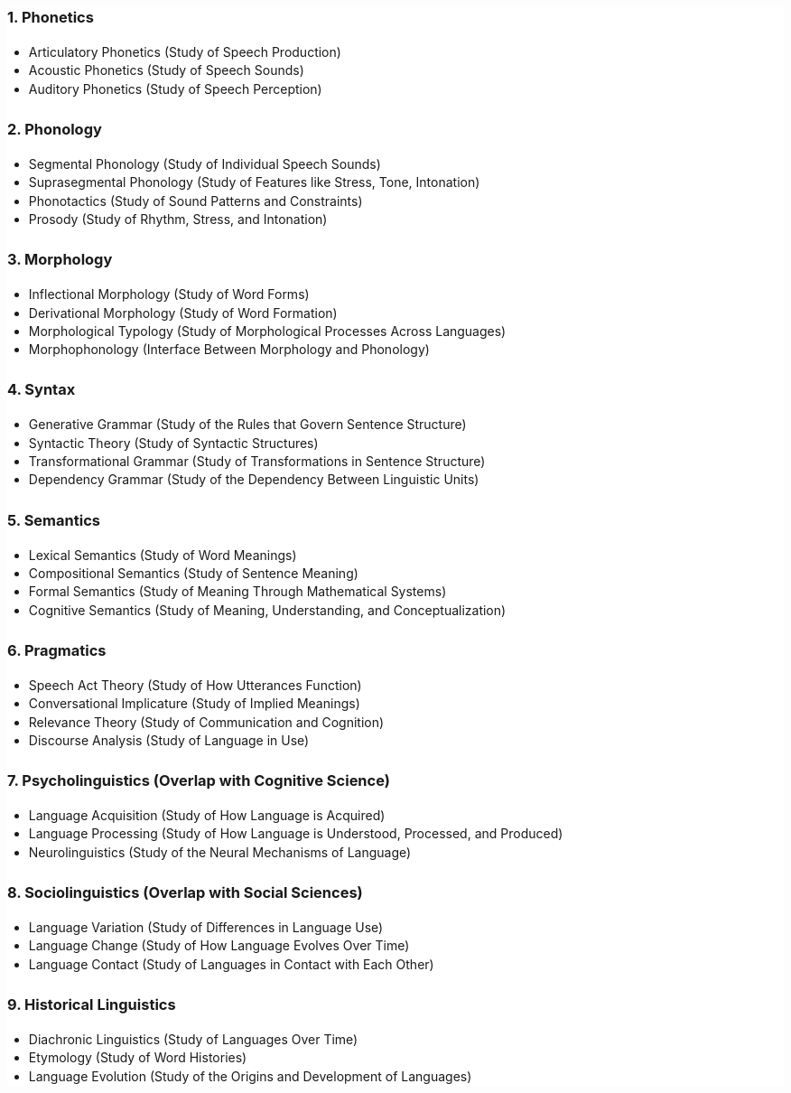 ### 1. Phonetics
   - Articulatory Phonetics (Study of Speech Production)
   - Acoustic Phonetics (Study of Speech Sounds)
   - Auditory Phonetics (Study of Speech Perception)

### 2. Phonology
   - Segmental Phonology (Study of Individual Speech Sounds)
   - Suprasegmental Phonology (Study of Features like Stress, Tone, Intonation)
   - Phonotactics (Study of Sound Patterns and Constraints)
   - Prosody (Study of Rhythm, Stress, and Intonation)

### 3. Morphology
   - Inflectional Morphology (Study of Word Forms)
   - Derivational Morphology (Study of Word Formation)
   - Morphological Typology (Study of Morphological Processes Across Languages)
   - Morphophonology (Interface Between Morphology and Phonology)

### 4. Syntax
   - Generative Grammar (Study of the Rules that Govern Sentence Structure)
   - Syntactic Theory (Study of Syntactic Structures)
   - Transformational Grammar (Study of Transformations in Sentence Structure)
   - Dependency Grammar (Study of the Dependency Between Linguistic Units)

### 5. Semantics
   - Lexical Semantics (Study of Word Meanings)
   - Compositional Semantics (Study of Sentence Meaning)
   - Formal Semantics (Study of Meaning Through Mathematical Systems)
   - Cognitive Semantics (Study of Meaning, Understanding, and Conceptualization)

### 6. Pragmatics
   - Speech Act Theory (Study of How Utterances Function)
   - Conversational Implicature (Study of Implied Meanings)
   - Relevance Theory (Study of Communication and Cognition)
   - Discourse Analysis (Study of Language in Use)

### 7. Psycholinguistics (Overlap with Cognitive Science)
   - Language Acquisition (Study of How Language is Acquired)
   - Language Processing (Study of How Language is Understood, Processed, and Produced)
   - Neurolinguistics (Study of the Neural Mechanisms of Language)

### 8. Sociolinguistics (Overlap with Social Sciences)
   - Language Variation (Study of Differences in Language Use)
   - Language Change (Study of How Language Evolves Over Time)
   - Language Contact (Study of Languages in Contact with Each Other)

### 9. Historical Linguistics
   - Diachronic Linguistics (Study of Languages Over Time)
   - Etymology (Study of Word Histories)
   - Language Evolution (Study of the Origins and Development of Languages)
